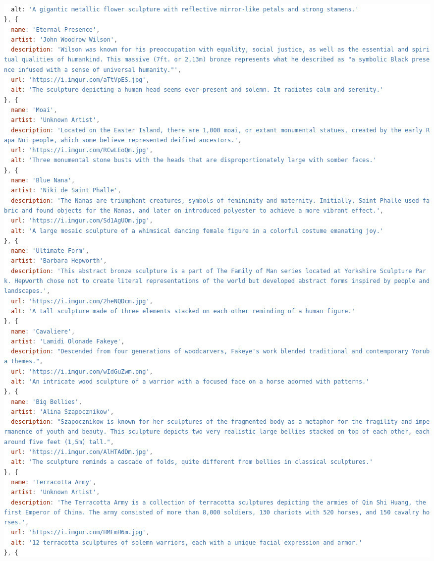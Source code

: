 ```js data.js
  alt: 'A gigantic metallic flower sculpture with reflective mirror-like petals and strong stamens.'
}, {
  name: 'Eternal Presence',
  artist: 'John Woodrow Wilson',
  description: 'Wilson was known for his preoccupation with equality, social justice, as well as the essential and spiritual qualities of humankind. This massive (7ft. or 2,13m) bronze represents what he described as "a symbolic Black presence infused with a sense of universal humanity."',
  url: 'https://i.imgur.com/aTtVpES.jpg',
  alt: 'The sculpture depicting a human head seems ever-present and solemn. It radiates calm and serenity.'
}, {
  name: 'Moai',
  artist: 'Unknown Artist',
  description: 'Located on the Easter Island, there are 1,000 moai, or extant monumental statues, created by the early Rapa Nui people, which some believe represented deified ancestors.',
  url: 'https://i.imgur.com/RCwLEoQm.jpg',
  alt: 'Three monumental stone busts with the heads that are disproportionately large with somber faces.'
}, {
  name: 'Blue Nana',
  artist: 'Niki de Saint Phalle',
  description: 'The Nanas are triumphant creatures, symbols of femininity and maternity. Initially, Saint Phalle used fabric and found objects for the Nanas, and later on introduced polyester to achieve a more vibrant effect.',
  url: 'https://i.imgur.com/Sd1AgUOm.jpg',
  alt: 'A large mosaic sculpture of a whimsical dancing female figure in a colorful costume emanating joy.'
}, {
  name: 'Ultimate Form',
  artist: 'Barbara Hepworth',
  description: 'This abstract bronze sculpture is a part of The Family of Man series located at Yorkshire Sculpture Park. Hepworth chose not to create literal representations of the world but developed abstract forms inspired by people and landscapes.',
  url: 'https://i.imgur.com/2heNQDcm.jpg',
  alt: 'A tall sculpture made of three elements stacked on each other reminding of a human figure.'
}, {
  name: 'Cavaliere',
  artist: 'Lamidi Olonade Fakeye',
  description: "Descended from four generations of woodcarvers, Fakeye's work blended traditional and contemporary Yoruba themes.",
  url: 'https://i.imgur.com/wIdGuZwm.png',
  alt: 'An intricate wood sculpture of a warrior with a focused face on a horse adorned with patterns.'
}, {
  name: 'Big Bellies',
  artist: 'Alina Szapocznikow',
  description: "Szapocznikow is known for her sculptures of the fragmented body as a metaphor for the fragility and impermanence of youth and beauty. This sculpture depicts two very realistic large bellies stacked on top of each other, each around five feet (1,5m) tall.",
  url: 'https://i.imgur.com/AlHTAdDm.jpg',
  alt: 'The sculpture reminds a cascade of folds, quite different from bellies in classical sculptures.'
}, {
  name: 'Terracotta Army',
  artist: 'Unknown Artist',
  description: 'The Terracotta Army is a collection of terracotta sculptures depicting the armies of Qin Shi Huang, the first Emperor of China. The army consisted of more than 8,000 soldiers, 130 chariots with 520 horses, and 150 cavalry horses.',
  url: 'https://i.imgur.com/HMFmH6m.jpg',
  alt: '12 terracotta sculptures of solemn warriors, each with a unique facial expression and armor.'
}, {
```